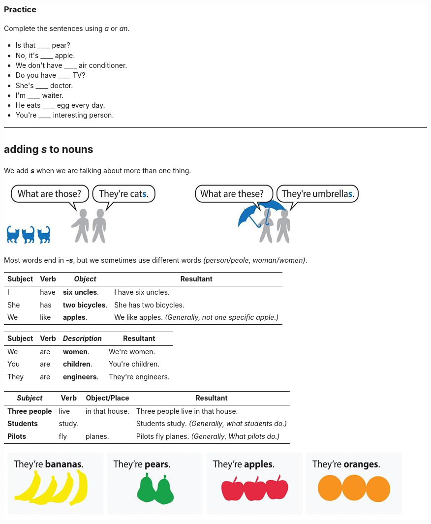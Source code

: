 ### Practice
Complete the sentences using *a* or *an*.
- Is that ____ pear? 
- No, it's ____ apple.
- We don't have ____ air conditioner.
- Do you have ____ TV?
- She's ____ doctor.
- I'm ____ waiter.
- He eats ____ egg every day.
- You're ____ interesting person.

---

## adding *s* to nouns
We add ***s*** when we are talking about more than one thing.

![](./static-resource/03.%20One%20or%20more/adding%20s%20to%20nouns%2001.png)

Most words end in ***-s***, but we sometimes use different words *(person/peole, woman/women)*.

|Subject|Verb|*Object*|Resultant|
|---|---|---|---|
|I|have|**six uncles**.|I have six uncles.|
|She|has|**two bicycles**.|She has two bicycles.|
|We|like|**apples**.|We like apples. *(Generally, not one specific apple.)*|

|Subject|Verb|*Description*|Resultant|
|---|---|---|---|
|We|are|**women**.|We're women.|
|You|are|**children**.|You're children.|
|They|are|**engineers**.|They're engineers.|

|*Subject*|Verb|Object/Place|Resultant|
|---|---|---|---|
|**Three people**|live|in that house.|Three people live in that house.|
|**Students**|study.||Students study. *(Generally, what students do.)*|
|**Pilots**|fly|planes.|Pilots fly planes. *(Generally, What pilots do.)*|

![](./static-resource/03.%20One%20or%20more/adding%20s%20to%20nouns%2002.png)
